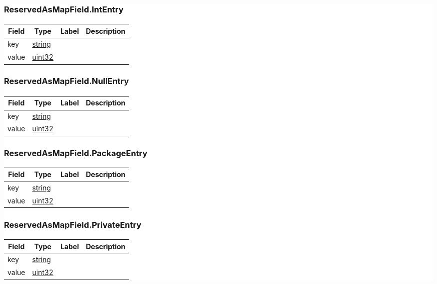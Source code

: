 




<a name="map_lite_test-ReservedAsMapField-IntEntry"></a>

### ReservedAsMapField.IntEntry



| Field | Type | Label | Description |
| ----- | ---- | ----- | ----------- |
| key | [string](#string) |  |  |
| value | [uint32](#uint32) |  |  |






<a name="map_lite_test-ReservedAsMapField-NullEntry"></a>

### ReservedAsMapField.NullEntry



| Field | Type | Label | Description |
| ----- | ---- | ----- | ----------- |
| key | [string](#string) |  |  |
| value | [uint32](#uint32) |  |  |






<a name="map_lite_test-ReservedAsMapField-PackageEntry"></a>

### ReservedAsMapField.PackageEntry



| Field | Type | Label | Description |
| ----- | ---- | ----- | ----------- |
| key | [string](#string) |  |  |
| value | [uint32](#uint32) |  |  |






<a name="map_lite_test-ReservedAsMapField-PrivateEntry"></a>

### ReservedAsMapField.PrivateEntry



| Field | Type | Label | Description |
| ----- | ---- | ----- | ----------- |
| key | [string](#string) |  |  |
| value | [uint32](#uint32) |  |  |
